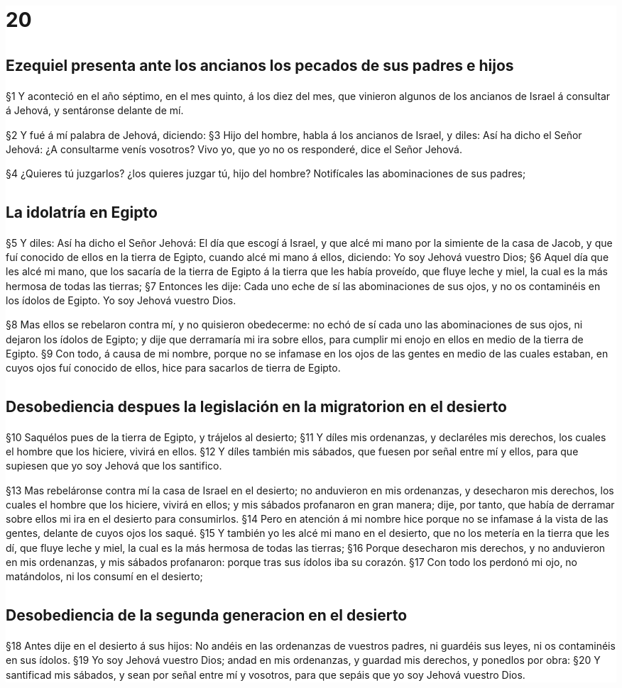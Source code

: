 # 20 
## Ezequiel presenta ante los ancianos los pecados de sus padres e hijos
§1 Y aconteció en el año séptimo, en el mes quinto, á los diez del mes, que vinieron algunos de los ancianos de Israel á consultar á Jehová, y sentáronse delante de mí.

§2 Y fué á mí palabra de Jehová, diciendo: §3 Hijo del hombre, habla á los ancianos de Israel, y diles: Así ha dicho el Señor Jehová: ¿A consultarme venís vosotros? Vivo yo, que yo no os responderé, dice el Señor Jehová.

§4 ¿Quieres tú juzgarlos? ¿los quieres juzgar tú, hijo del hombre? Notifícales las abominaciones de sus padres;

## La idolatría en Egipto
§5 Y diles: Así ha dicho el Señor Jehová: El día que escogí á Israel, y que alcé mi mano por la simiente de la casa de Jacob, y que fuí conocido de ellos en la tierra de Egipto, cuando alcé mi mano á ellos, diciendo: Yo soy Jehová vuestro Dios; §6 Aquel día que les alcé mi mano, que los sacaría de la tierra de Egipto á la tierra que les había proveído, que fluye leche y miel, la cual es la más hermosa de todas las tierras; §7 Entonces les dije: Cada uno eche de sí las abominaciones de sus ojos, y no os contaminéis en los ídolos de Egipto. Yo soy Jehová vuestro Dios.

§8 Mas ellos se rebelaron contra mí, y no quisieron obedecerme: no echó de sí cada uno las abominaciones de sus ojos, ni dejaron los ídolos de Egipto; y dije que derramaría mi ira sobre ellos, para cumplir mi enojo en ellos en medio de la tierra de Egipto. §9 Con todo, á causa de mi nombre, porque no se infamase en los ojos de las gentes en medio de las cuales estaban, en cuyos ojos fuí conocido de ellos, hice para sacarlos de tierra de Egipto.

## Desobediencia despues la legislación en la migratorion en el desierto
§10 Saquélos pues de la tierra de Egipto, y trájelos al desierto; §11 Y díles mis ordenanzas, y declaréles mis derechos, los cuales el hombre que los hiciere, vivirá en ellos. §12 Y díles también mis sábados, que fuesen por señal entre mí y ellos, para que supiesen que yo soy Jehová que los santifico.

§13 Mas rebeláronse contra mí la casa de Israel en el desierto; no anduvieron en mis ordenanzas, y desecharon mis derechos, los cuales el hombre que los hiciere, vivirá en ellos; y mis sábados profanaron en gran manera; dije, por tanto, que había de derramar sobre ellos mi ira en el desierto para consumirlos. §14 Pero en atención á mi nombre hice porque no se infamase á la vista de las gentes, delante de cuyos ojos los saqué. §15 Y también yo les alcé mi mano en el desierto, que no los metería en la tierra que les dí, que fluye leche y miel, la cual es la más hermosa de todas las tierras; §16 Porque desecharon mis derechos, y no anduvieron en mis ordenanzas, y mis sábados profanaron: porque tras sus ídolos iba su corazón. §17 Con todo los perdonó mi ojo, no matándolos, ni los consumí en el desierto;

## Desobediencia de la segunda generacion en el desierto
§18 Antes dije en el desierto á sus hijos: No andéis en las ordenanzas de vuestros padres, ni guardéis sus leyes, ni os contaminéis en sus ídolos. §19 Yo soy Jehová vuestro Dios; andad en mis ordenanzas, y guardad mis derechos, y ponedlos por obra: §20 Y santificad mis sábados, y sean por señal entre mí y vosotros, para que sepáis que yo soy Jehová vuestro Dios.
